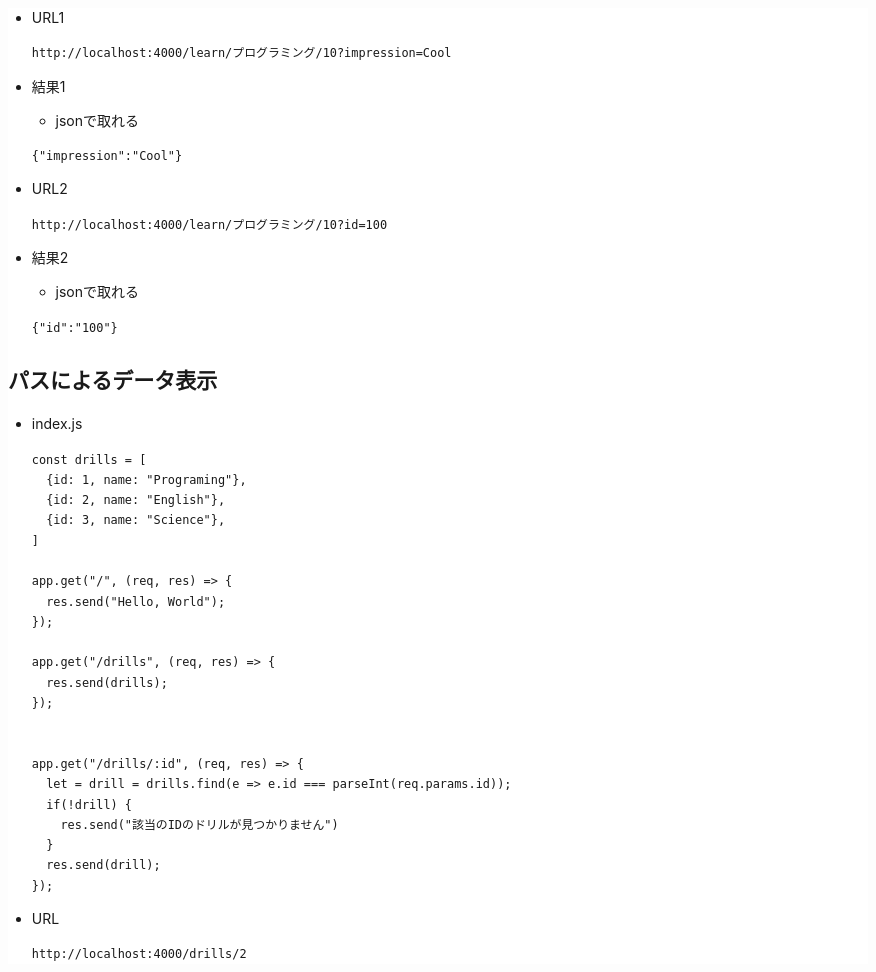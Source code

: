 - URL1
  ```
  http://localhost:4000/learn/プログラミング/10?impression=Cool
  ```

- 結果1
  - jsonで取れる
  ```
  {"impression":"Cool"}
  ```

- URL2
  ```
  http://localhost:4000/learn/プログラミング/10?id=100
  ```

- 結果2
  - jsonで取れる
  ```
  {"id":"100"}
  ```

## パスによるデータ表示

- index.js
  ```
  const drills = [
    {id: 1, name: "Programing"},
    {id: 2, name: "English"},
    {id: 3, name: "Science"},
  ]

  app.get("/", (req, res) => {
    res.send("Hello, World");
  });

  app.get("/drills", (req, res) => {
    res.send(drills);
  });


  app.get("/drills/:id", (req, res) => {
    let = drill = drills.find(e => e.id === parseInt(req.params.id));
    if(!drill) {
      res.send("該当のIDのドリルが見つかりません")
    }
    res.send(drill);
  });
  ```

- URL
  ```
  http://localhost:4000/drills/2
  ```
